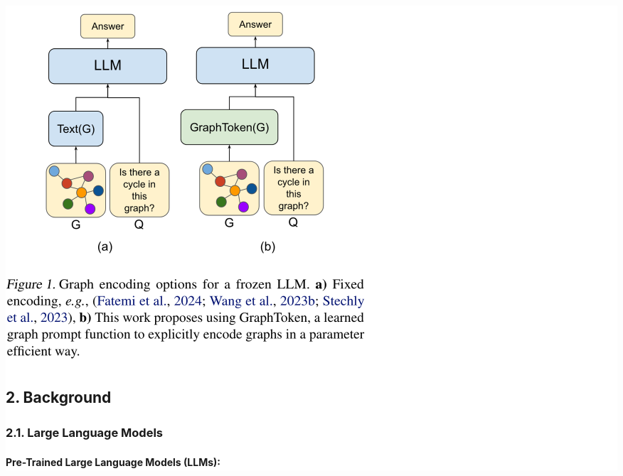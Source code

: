 <img src="./assets/CleanShot 2024-03-20 at 13.34.52@2x.png" alt="CleanShot 2024-03-20 at 13.34.52@2x" style="zoom:50%;" />

## 2. Background

### 2.1. Large Language Models

#### Pre-Trained Large Language Models (LLMs):
